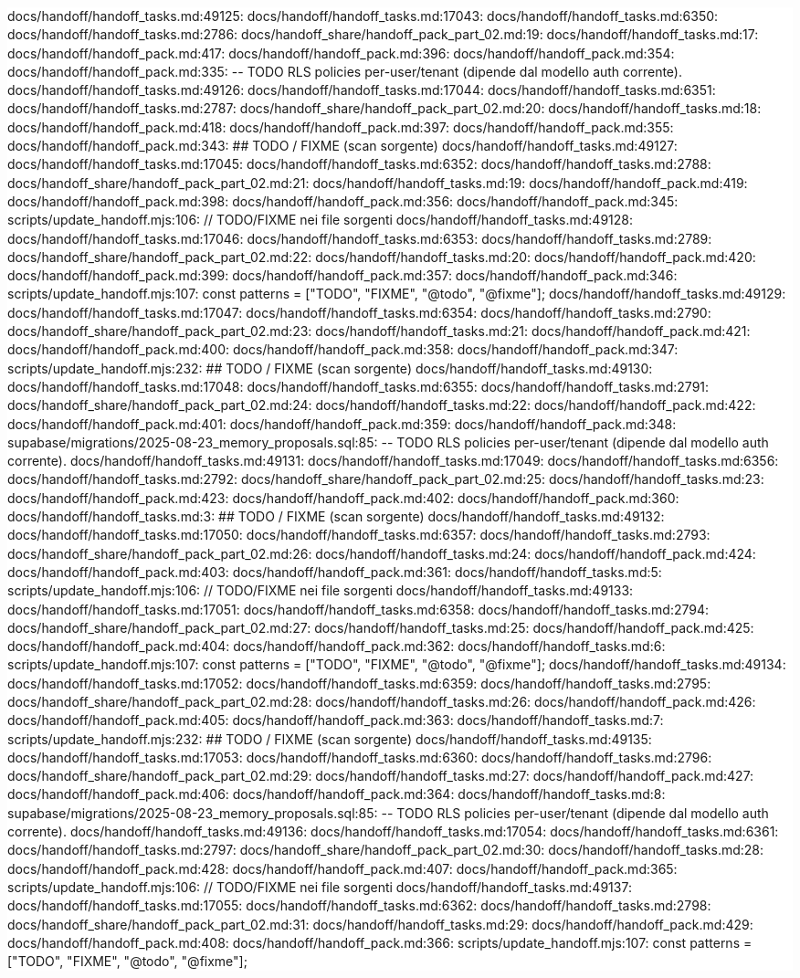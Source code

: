 docs/handoff/handoff_tasks.md:49125: docs/handoff/handoff_tasks.md:17043: docs/handoff/handoff_tasks.md:6350: docs/handoff/handoff_tasks.md:2786: docs/handoff_share/handoff_pack_part_02.md:19: docs/handoff/handoff_tasks.md:17: docs/handoff/handoff_pack.md:417: docs/handoff/handoff_pack.md:396: docs/handoff/handoff_pack.md:354: docs/handoff/handoff_pack.md:335: -- TODO RLS policies per-user/tenant (dipende dal modello auth corrente).
docs/handoff/handoff_tasks.md:49126: docs/handoff/handoff_tasks.md:17044: docs/handoff/handoff_tasks.md:6351: docs/handoff/handoff_tasks.md:2787: docs/handoff_share/handoff_pack_part_02.md:20: docs/handoff/handoff_tasks.md:18: docs/handoff/handoff_pack.md:418: docs/handoff/handoff_pack.md:397: docs/handoff/handoff_pack.md:355: docs/handoff/handoff_pack.md:343: ## TODO / FIXME (scan sorgente)
docs/handoff/handoff_tasks.md:49127: docs/handoff/handoff_tasks.md:17045: docs/handoff/handoff_tasks.md:6352: docs/handoff/handoff_tasks.md:2788: docs/handoff_share/handoff_pack_part_02.md:21: docs/handoff/handoff_tasks.md:19: docs/handoff/handoff_pack.md:419: docs/handoff/handoff_pack.md:398: docs/handoff/handoff_pack.md:356: docs/handoff/handoff_pack.md:345: scripts/update_handoff.mjs:106: // TODO/FIXME nei file sorgenti
docs/handoff/handoff_tasks.md:49128: docs/handoff/handoff_tasks.md:17046: docs/handoff/handoff_tasks.md:6353: docs/handoff/handoff_tasks.md:2789: docs/handoff_share/handoff_pack_part_02.md:22: docs/handoff/handoff_tasks.md:20: docs/handoff/handoff_pack.md:420: docs/handoff/handoff_pack.md:399: docs/handoff/handoff_pack.md:357: docs/handoff/handoff_pack.md:346: scripts/update_handoff.mjs:107: const patterns = ["TODO", "FIXME", "@todo", "@fixme"];
docs/handoff/handoff_tasks.md:49129: docs/handoff/handoff_tasks.md:17047: docs/handoff/handoff_tasks.md:6354: docs/handoff/handoff_tasks.md:2790: docs/handoff_share/handoff_pack_part_02.md:23: docs/handoff/handoff_tasks.md:21: docs/handoff/handoff_pack.md:421: docs/handoff/handoff_pack.md:400: docs/handoff/handoff_pack.md:358: docs/handoff/handoff_pack.md:347: scripts/update_handoff.mjs:232: ## TODO / FIXME (scan sorgente)
docs/handoff/handoff_tasks.md:49130: docs/handoff/handoff_tasks.md:17048: docs/handoff/handoff_tasks.md:6355: docs/handoff/handoff_tasks.md:2791: docs/handoff_share/handoff_pack_part_02.md:24: docs/handoff/handoff_tasks.md:22: docs/handoff/handoff_pack.md:422: docs/handoff/handoff_pack.md:401: docs/handoff/handoff_pack.md:359: docs/handoff/handoff_pack.md:348: supabase/migrations/2025-08-23_memory_proposals.sql:85: -- TODO RLS policies per-user/tenant (dipende dal modello auth corrente).
docs/handoff/handoff_tasks.md:49131: docs/handoff/handoff_tasks.md:17049: docs/handoff/handoff_tasks.md:6356: docs/handoff/handoff_tasks.md:2792: docs/handoff_share/handoff_pack_part_02.md:25: docs/handoff/handoff_tasks.md:23: docs/handoff/handoff_pack.md:423: docs/handoff/handoff_pack.md:402: docs/handoff/handoff_pack.md:360: docs/handoff/handoff_tasks.md:3: ## TODO / FIXME (scan sorgente)
docs/handoff/handoff_tasks.md:49132: docs/handoff/handoff_tasks.md:17050: docs/handoff/handoff_tasks.md:6357: docs/handoff/handoff_tasks.md:2793: docs/handoff_share/handoff_pack_part_02.md:26: docs/handoff/handoff_tasks.md:24: docs/handoff/handoff_pack.md:424: docs/handoff/handoff_pack.md:403: docs/handoff/handoff_pack.md:361: docs/handoff/handoff_tasks.md:5: scripts/update_handoff.mjs:106: // TODO/FIXME nei file sorgenti
docs/handoff/handoff_tasks.md:49133: docs/handoff/handoff_tasks.md:17051: docs/handoff/handoff_tasks.md:6358: docs/handoff/handoff_tasks.md:2794: docs/handoff_share/handoff_pack_part_02.md:27: docs/handoff/handoff_tasks.md:25: docs/handoff/handoff_pack.md:425: docs/handoff/handoff_pack.md:404: docs/handoff/handoff_pack.md:362: docs/handoff/handoff_tasks.md:6: scripts/update_handoff.mjs:107: const patterns = ["TODO", "FIXME", "@todo", "@fixme"];
docs/handoff/handoff_tasks.md:49134: docs/handoff/handoff_tasks.md:17052: docs/handoff/handoff_tasks.md:6359: docs/handoff/handoff_tasks.md:2795: docs/handoff_share/handoff_pack_part_02.md:28: docs/handoff/handoff_tasks.md:26: docs/handoff/handoff_pack.md:426: docs/handoff/handoff_pack.md:405: docs/handoff/handoff_pack.md:363: docs/handoff/handoff_tasks.md:7: scripts/update_handoff.mjs:232: ## TODO / FIXME (scan sorgente)
docs/handoff/handoff_tasks.md:49135: docs/handoff/handoff_tasks.md:17053: docs/handoff/handoff_tasks.md:6360: docs/handoff/handoff_tasks.md:2796: docs/handoff_share/handoff_pack_part_02.md:29: docs/handoff/handoff_tasks.md:27: docs/handoff/handoff_pack.md:427: docs/handoff/handoff_pack.md:406: docs/handoff/handoff_pack.md:364: docs/handoff/handoff_tasks.md:8: supabase/migrations/2025-08-23_memory_proposals.sql:85: -- TODO RLS policies per-user/tenant (dipende dal modello auth corrente).
docs/handoff/handoff_tasks.md:49136: docs/handoff/handoff_tasks.md:17054: docs/handoff/handoff_tasks.md:6361: docs/handoff/handoff_tasks.md:2797: docs/handoff_share/handoff_pack_part_02.md:30: docs/handoff/handoff_tasks.md:28: docs/handoff/handoff_pack.md:428: docs/handoff/handoff_pack.md:407: docs/handoff/handoff_pack.md:365: scripts/update_handoff.mjs:106: // TODO/FIXME nei file sorgenti
docs/handoff/handoff_tasks.md:49137: docs/handoff/handoff_tasks.md:17055: docs/handoff/handoff_tasks.md:6362: docs/handoff/handoff_tasks.md:2798: docs/handoff_share/handoff_pack_part_02.md:31: docs/handoff/handoff_tasks.md:29: docs/handoff/handoff_pack.md:429: docs/handoff/handoff_pack.md:408: docs/handoff/handoff_pack.md:366: scripts/update_handoff.mjs:107: const patterns = ["TODO", "FIXME", "@todo", "@fixme"];
